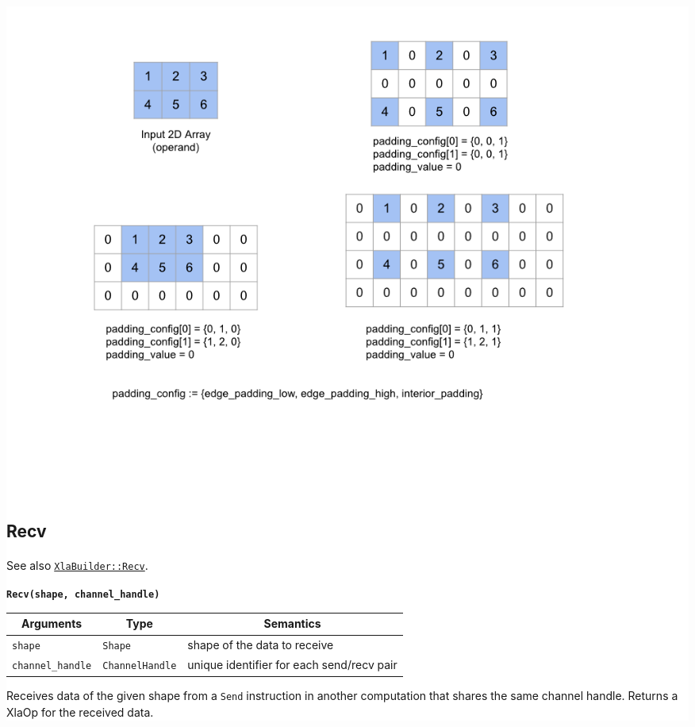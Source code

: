 <div style="width:95%; margin:auto; margin-bottom:10px; margin-top:20px;">
  <img style="width:100%" src="./images/ops_pad.png">
</div>

## Recv

See also
[`XlaBuilder::Recv`](https://www.tensorflow.org/code/tensorflow/compiler/xla/client/xla_builder.h).

<b> `Recv(shape, channel_handle)` </b>

| Arguments        | Type            | Semantics                            |
| ---------------- | --------------- | ------------------------------------ |
| `shape`          | `Shape`         | shape of the data to receive         |
| `channel_handle` | `ChannelHandle` | unique identifier for each send/recv pair |

Receives data of the given shape from a `Send` instruction in another
computation that shares the same channel handle. Returns a
XlaOp for the received data.

